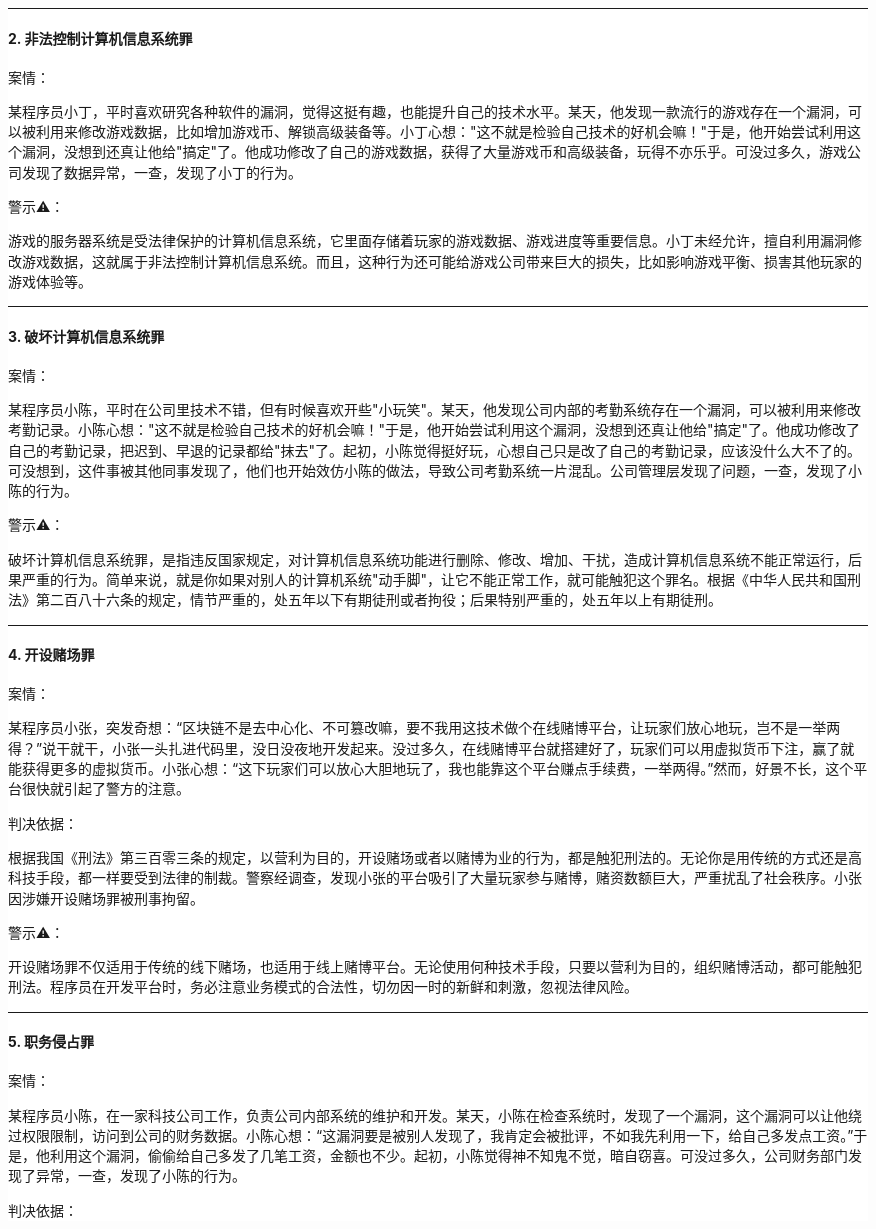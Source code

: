 * * *

#### 2\. 非法控制计算机信息系统罪

案情：

某程序员小丁，平时喜欢研究各种软件的漏洞，觉得这挺有趣，也能提升自己的技术水平。某天，他发现一款流行的游戏存在一个漏洞，可以被利用来修改游戏数据，比如增加游戏币、解锁高级装备等。小丁心想："这不就是检验自己技术的好机会嘛！"于是，他开始尝试利用这个漏洞，没想到还真让他给"搞定"了。他成功修改了自己的游戏数据，获得了大量游戏币和高级装备，玩得不亦乐乎。可没过多久，游戏公司发现了数据异常，一查，发现了小丁的行为。

警示⚠️：

游戏的服务器系统是受法律保护的计算机信息系统，它里面存储着玩家的游戏数据、游戏进度等重要信息。小丁未经允许，擅自利用漏洞修改游戏数据，这就属于非法控制计算机信息系统。而且，这种行为还可能给游戏公司带来巨大的损失，比如影响游戏平衡、损害其他玩家的游戏体验等。

* * *

#### 3\. 破坏计算机信息系统罪

案情：

某程序员小陈，平时在公司里技术不错，但有时候喜欢开些"小玩笑"。某天，他发现公司内部的考勤系统存在一个漏洞，可以被利用来修改考勤记录。小陈心想："这不就是检验自己技术的好机会嘛！"于是，他开始尝试利用这个漏洞，没想到还真让他给"搞定"了。他成功修改了自己的考勤记录，把迟到、早退的记录都给"抹去"了。起初，小陈觉得挺好玩，心想自己只是改了自己的考勤记录，应该没什么大不了的。可没想到，这件事被其他同事发现了，他们也开始效仿小陈的做法，导致公司考勤系统一片混乱。公司管理层发现了问题，一查，发现了小陈的行为。

警示⚠️：

破坏计算机信息系统罪，是指违反国家规定，对计算机信息系统功能进行删除、修改、增加、干扰，造成计算机信息系统不能正常运行，后果严重的行为。简单来说，就是你如果对别人的计算机系统"动手脚"，让它不能正常工作，就可能触犯这个罪名。根据《中华人民共和国刑法》第二百八十六条的规定，情节严重的，处五年以下有期徒刑或者拘役；后果特别严重的，处五年以上有期徒刑。

* * *

#### 4\. 开设赌场罪

案情：

某程序员小张，突发奇想：“区块链不是去中心化、不可篡改嘛，要不我用这技术做个在线赌博平台，让玩家们放心地玩，岂不是一举两得？”说干就干，小张一头扎进代码里，没日没夜地开发起来。没过多久，在线赌博平台就搭建好了，玩家们可以用虚拟货币下注，赢了就能获得更多的虚拟货币。小张心想：“这下玩家们可以放心大胆地玩了，我也能靠这个平台赚点手续费，一举两得。”然而，好景不长，这个平台很快就引起了警方的注意。

判决依据：

根据我国《刑法》第三百零三条的规定，以营利为目的，开设赌场或者以赌博为业的行为，都是触犯刑法的。无论你是用传统的方式还是高科技手段，都一样要受到法律的制裁。警察经调查，发现小张的平台吸引了大量玩家参与赌博，赌资数额巨大，严重扰乱了社会秩序。小张因涉嫌开设赌场罪被刑事拘留。

警示⚠️：

开设赌场罪不仅适用于传统的线下赌场，也适用于线上赌博平台。无论使用何种技术手段，只要以营利为目的，组织赌博活动，都可能触犯刑法。程序员在开发平台时，务必注意业务模式的合法性，切勿因一时的新鲜和刺激，忽视法律风险。

* * *

#### 5\. 职务侵占罪

案情：

某程序员小陈，在一家科技公司工作，负责公司内部系统的维护和开发。某天，小陈在检查系统时，发现了一个漏洞，这个漏洞可以让他绕过权限限制，访问到公司的财务数据。小陈心想：“这漏洞要是被别人发现了，我肯定会被批评，不如我先利用一下，给自己多发点工资。”于是，他利用这个漏洞，偷偷给自己多发了几笔工资，金额也不少。起初，小陈觉得神不知鬼不觉，暗自窃喜。可没过多久，公司财务部门发现了异常，一查，发现了小陈的行为。

判决依据：
